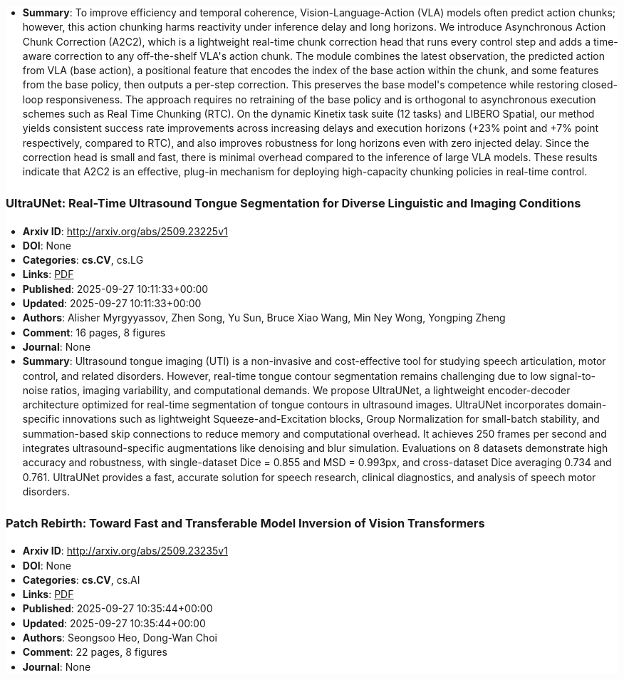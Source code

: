 - **Summary**: To improve efficiency and temporal coherence, Vision-Language-Action (VLA) models often predict action chunks; however, this action chunking harms reactivity under inference delay and long horizons. We introduce Asynchronous Action Chunk Correction (A2C2), which is a lightweight real-time chunk correction head that runs every control step and adds a time-aware correction to any off-the-shelf VLA's action chunk. The module combines the latest observation, the predicted action from VLA (base action), a positional feature that encodes the index of the base action within the chunk, and some features from the base policy, then outputs a per-step correction. This preserves the base model's competence while restoring closed-loop responsiveness. The approach requires no retraining of the base policy and is orthogonal to asynchronous execution schemes such as Real Time Chunking (RTC). On the dynamic Kinetix task suite (12 tasks) and LIBERO Spatial, our method yields consistent success rate improvements across increasing delays and execution horizons (+23% point and +7% point respectively, compared to RTC), and also improves robustness for long horizons even with zero injected delay. Since the correction head is small and fast, there is minimal overhead compared to the inference of large VLA models. These results indicate that A2C2 is an effective, plug-in mechanism for deploying high-capacity chunking policies in real-time control.



### UltraUNet: Real-Time Ultrasound Tongue Segmentation for Diverse Linguistic and Imaging Conditions
- **Arxiv ID**: http://arxiv.org/abs/2509.23225v1
- **DOI**: None
- **Categories**: **cs.CV**, cs.LG
- **Links**: [PDF](http://arxiv.org/pdf/2509.23225v1)
- **Published**: 2025-09-27 10:11:33+00:00
- **Updated**: 2025-09-27 10:11:33+00:00
- **Authors**: Alisher Myrgyyassov, Zhen Song, Yu Sun, Bruce Xiao Wang, Min Ney Wong, Yongping Zheng
- **Comment**: 16 pages, 8 figures
- **Journal**: None
- **Summary**: Ultrasound tongue imaging (UTI) is a non-invasive and cost-effective tool for studying speech articulation, motor control, and related disorders. However, real-time tongue contour segmentation remains challenging due to low signal-to-noise ratios, imaging variability, and computational demands. We propose UltraUNet, a lightweight encoder-decoder architecture optimized for real-time segmentation of tongue contours in ultrasound images. UltraUNet incorporates domain-specific innovations such as lightweight Squeeze-and-Excitation blocks, Group Normalization for small-batch stability, and summation-based skip connections to reduce memory and computational overhead. It achieves 250 frames per second and integrates ultrasound-specific augmentations like denoising and blur simulation. Evaluations on 8 datasets demonstrate high accuracy and robustness, with single-dataset Dice = 0.855 and MSD = 0.993px, and cross-dataset Dice averaging 0.734 and 0.761. UltraUNet provides a fast, accurate solution for speech research, clinical diagnostics, and analysis of speech motor disorders.



### Patch Rebirth: Toward Fast and Transferable Model Inversion of Vision Transformers
- **Arxiv ID**: http://arxiv.org/abs/2509.23235v1
- **DOI**: None
- **Categories**: **cs.CV**, cs.AI
- **Links**: [PDF](http://arxiv.org/pdf/2509.23235v1)
- **Published**: 2025-09-27 10:35:44+00:00
- **Updated**: 2025-09-27 10:35:44+00:00
- **Authors**: Seongsoo Heo, Dong-Wan Choi
- **Comment**: 22 pages, 8 figures
- **Journal**: None